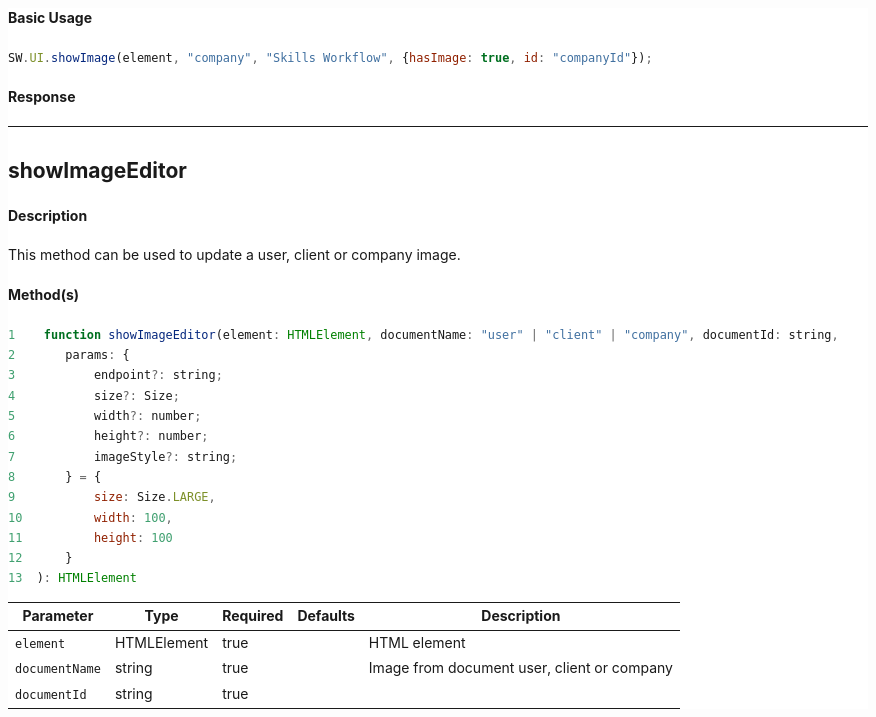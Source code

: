 #### Basic Usage

```javascript
SW.UI.showImage(element, "company", "Skills Workflow", {hasImage: true, id: "companyId"});
```

#### Response

---

## showImageEditor

#### Description

This method can be used to update a user, client or company image.

#### Method(s)

```javascript
1    function showImageEditor(element: HTMLElement, documentName: "user" | "client" | "company", documentId: string,
2       params: {
3           endpoint?: string;
4           size?: Size;
5           width?: number;
6           height?: number;
7           imageStyle?: string;
8       } = {
9           size: Size.LARGE,
10          width: 100,
11          height: 100
12      }
13  ): HTMLElement

```

<table className="custom-table">
    <thead>
        <tr>
            <th>Parameter</th>
            <th>Type</th>
            <th>Required</th>
            <th>Defaults</th>
            <th>Description</th>
        </tr>
    </thead>
    <tbody>
    <tr className="selected">
            <td><code>element</code></td>
            <td>HTMLElement</td>
            <td>true</td>
            <td></td>
            <td>HTML element</td>
        </tr>
        <tr className="selected">
            <td><code>documentName</code></td>
            <td>string</td>
            <td>true</td>
            <td></td>
            <td>Image from document user, client or company</td>
        </tr>
        <tr className="selected">
            <td><code>documentId</code></td>
            <td>string</td>
            <td>true</td>
